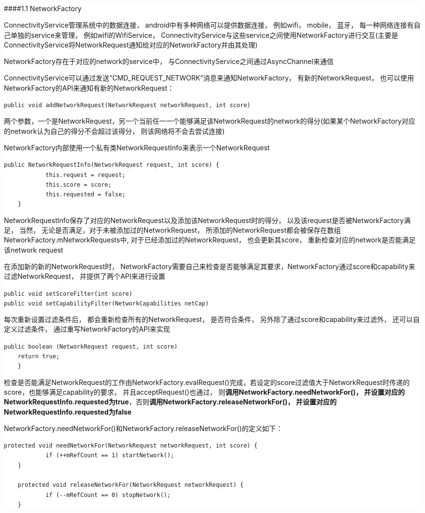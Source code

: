 




####1.1  NetworkFactory

ConnectivityService管理系统中的数据连接， android中有多种网络可以提供数据连接， 例如wifi， mobile， 蓝牙， 每一种网络连接有自己单独的service来管理， 例如wifi的WifiService， ConnectivityService与这些service之间使用NetworkFactory进行交互(主要是ConnectivityService将NetworkRequest通知给对应的NetworkFactory并由其处理)

NetworkFactory存在于对应的network的service中， 与ConnectivityService之间通过AsyncChannel来通信

ConnectivityService可以通过发送“CMD_REQUEST_NETWORK”消息来通知NetworkFactory， 有新的NetworkRequest， 也可以使用NetworkFactory的API来通知有新的NetworkRequest：

	public void addNetworkRequest(NetworkRequest networkRequest, int score)

两个参数，一个是NetworkRequest，另一个当前任一一个能够满足该NetworkRequest的network的得分(如果某个NetworkFactory对应的network认为自己的得分不会超过该得分， 则该网络将不会去尝试连接)

NetworkFactory内部使用一个私有类NetworkRequestInfo来表示一个NetworkRequest

	public NetworkRequestInfo(NetworkRequest request, int score) {
        		this.request = request;
        		this.score = score;
        		this.requested = false;
        }

NetworkRequestInfo保存了对应的NetworkRequest以及添加该NetworkRequest时的得分， 以及该request是否被NetworkFactory满足， 当然， 无论是否满足，对于未被添加过的NetworkRequest， 所添加的NetworkRequest都会被保存在数组NetworkFactory.mNetworkRequests中, 对于已经添加过的NetworkRequest， 也会更新其score， 重新检查对应的network是否能满足该network request

在添加新的新的NetworkRequest时， NetworkFactory需要自己来检查是否能够满足其要求，NetworkFactory通过score和capability来过滤NetworkRequest， 并提供了两个API来进行设置

	public void setScoreFilter(int score)
	public void setCapabilityFilter(NetworkCapabilities netCap)

每次重新设置过滤条件后， 都会重新检查所有的NetworkRequest， 是否符合条件， 另外除了通过score和capability来过滤外， 还可以自定义过滤条件， 通过重写NetworkFactory的API来实现

	public boolean (NetworkRequest request, int score)
		return true;
    	}

检查是否能满足NetworkRequest的工作由NetworkFactory.evalRequest()完成，若设定的score过滤值大于NetworkRequest时传递的score，也能够满足capability的要求， 并且acceptRequest()也通过， 则**调用NetworkFactory.needNetworkFor()， 并设置对应的NetworkRequestInfo.requested为true**，否则**调用NetworkFactory.releaseNetworkFor()， 并设置对应的NetworkRequestInfo.requested为false** 

NetworkFactory.needNetworkFor()和NetworkFactory.releaseNetworkFor()的定义如下：

	protected void needNetworkFor(NetworkRequest networkRequest, int score) {
        		if (++mRefCount == 1) startNetwork();
    	}

    	protected void releaseNetworkFor(NetworkRequest networkRequest) {
        		if (--mRefCount == 0) stopNetwork();
    	}
